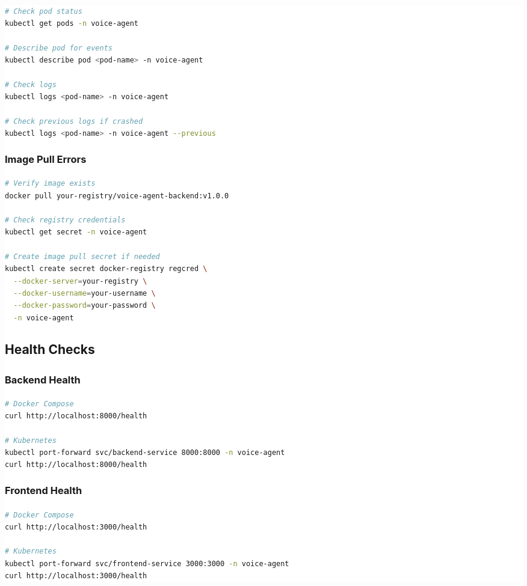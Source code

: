 ```bash
# Check pod status
kubectl get pods -n voice-agent

# Describe pod for events
kubectl describe pod <pod-name> -n voice-agent

# Check logs
kubectl logs <pod-name> -n voice-agent

# Check previous logs if crashed
kubectl logs <pod-name> -n voice-agent --previous
```

### Image Pull Errors

```bash
# Verify image exists
docker pull your-registry/voice-agent-backend:v1.0.0

# Check registry credentials
kubectl get secret -n voice-agent

# Create image pull secret if needed
kubectl create secret docker-registry regcred \
  --docker-server=your-registry \
  --docker-username=your-username \
  --docker-password=your-password \
  -n voice-agent
```

## Health Checks

### Backend Health

```bash
# Docker Compose
curl http://localhost:8000/health

# Kubernetes
kubectl port-forward svc/backend-service 8000:8000 -n voice-agent
curl http://localhost:8000/health
```

### Frontend Health

```bash
# Docker Compose
curl http://localhost:3000/health

# Kubernetes
kubectl port-forward svc/frontend-service 3000:3000 -n voice-agent
curl http://localhost:3000/health
```
